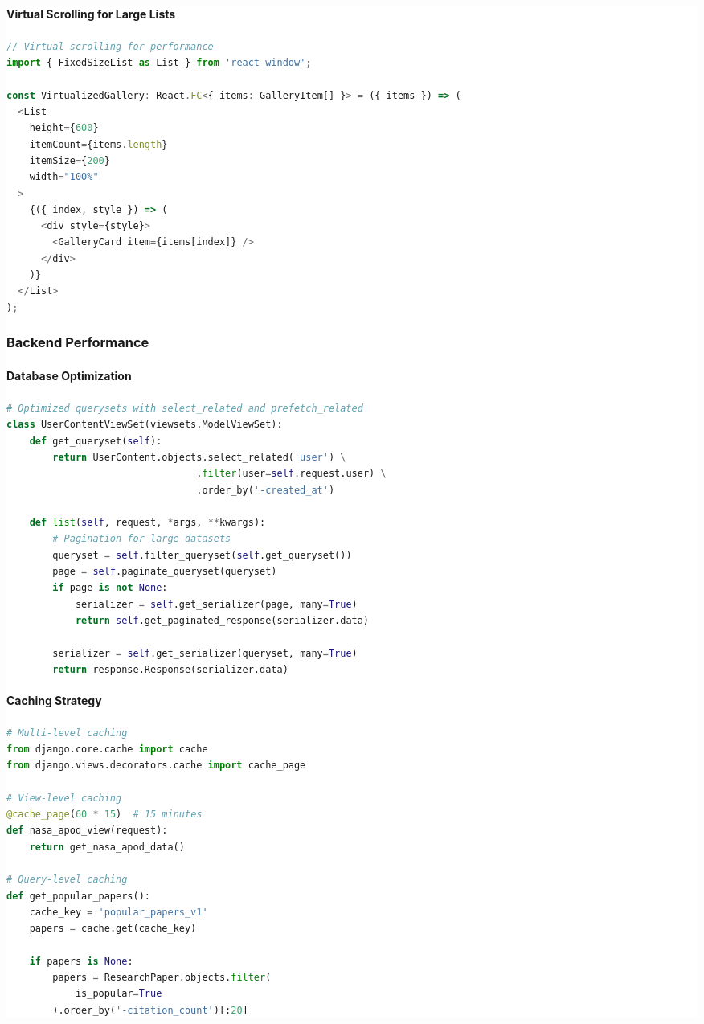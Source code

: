 #### **Virtual Scrolling for Large Lists**
```typescript
// Virtual scrolling for performance
import { FixedSizeList as List } from 'react-window';

const VirtualizedGallery: React.FC<{ items: GalleryItem[] }> = ({ items }) => (
  <List
    height={600}
    itemCount={items.length}
    itemSize={200}
    width="100%"
  >
    {({ index, style }) => (
      <div style={style}>
        <GalleryCard item={items[index]} />
      </div>
    )}
  </List>
);
```

### **Backend Performance**

#### **Database Optimization**
```python
# Optimized querysets with select_related and prefetch_related
class UserContentViewSet(viewsets.ModelViewSet):
    def get_queryset(self):
        return UserContent.objects.select_related('user') \
                                 .filter(user=self.request.user) \
                                 .order_by('-created_at')
    
    def list(self, request, *args, **kwargs):
        # Pagination for large datasets
        queryset = self.filter_queryset(self.get_queryset())
        page = self.paginate_queryset(queryset)
        if page is not None:
            serializer = self.get_serializer(page, many=True)
            return self.get_paginated_response(serializer.data)
        
        serializer = self.get_serializer(queryset, many=True)
        return response.Response(serializer.data)
```

#### **Caching Strategy**
```python
# Multi-level caching
from django.core.cache import cache
from django.views.decorators.cache import cache_page

# View-level caching
@cache_page(60 * 15)  # 15 minutes
def nasa_apod_view(request):
    return get_nasa_apod_data()

# Query-level caching
def get_popular_papers():
    cache_key = 'popular_papers_v1'
    papers = cache.get(cache_key)
    
    if papers is None:
        papers = ResearchPaper.objects.filter(
            is_popular=True
        ).order_by('-citation_count')[:20]
```